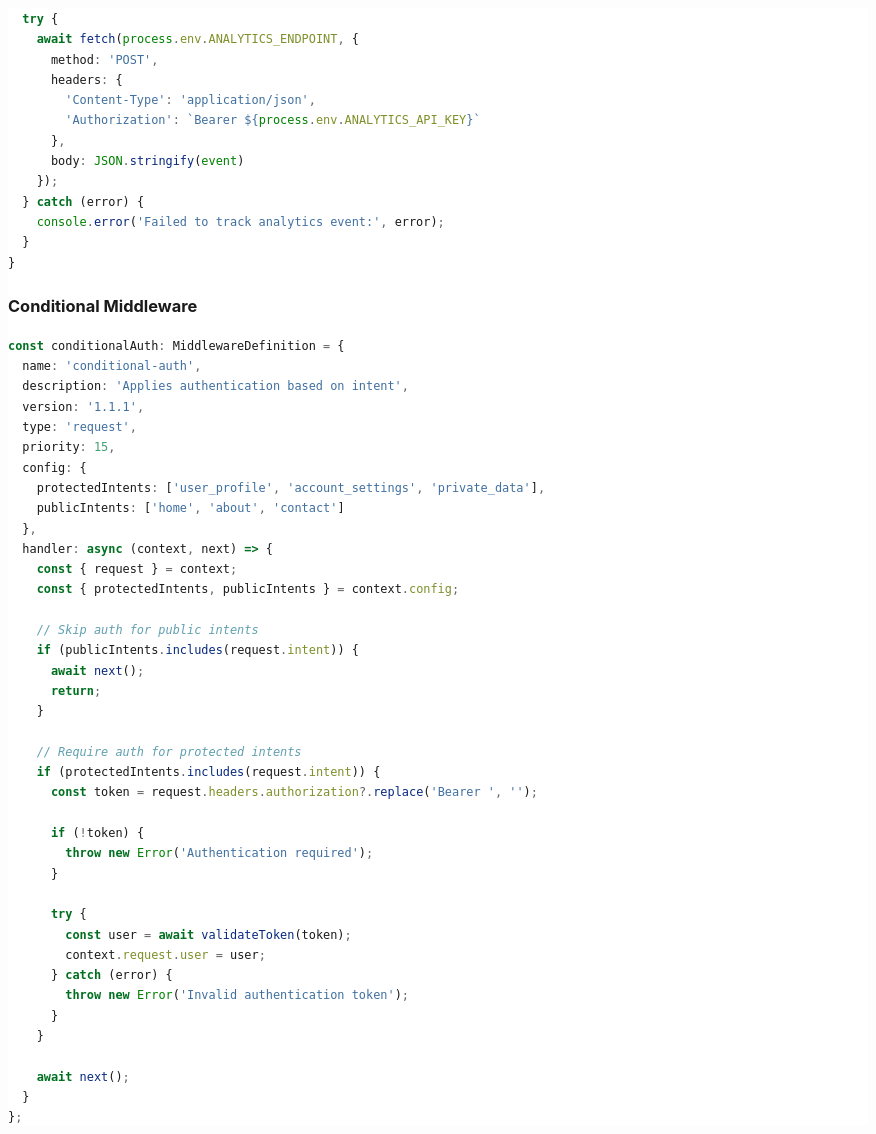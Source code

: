 ```typescript
  try {
    await fetch(process.env.ANALYTICS_ENDPOINT, {
      method: 'POST',
      headers: {
        'Content-Type': 'application/json',
        'Authorization': `Bearer ${process.env.ANALYTICS_API_KEY}`
      },
      body: JSON.stringify(event)
    });
  } catch (error) {
    console.error('Failed to track analytics event:', error);
  }
}
```

### Conditional Middleware

```typescript
const conditionalAuth: MiddlewareDefinition = {
  name: 'conditional-auth',
  description: 'Applies authentication based on intent',
  version: '1.1.1',
  type: 'request',
  priority: 15,
  config: {
    protectedIntents: ['user_profile', 'account_settings', 'private_data'],
    publicIntents: ['home', 'about', 'contact']
  },
  handler: async (context, next) => {
    const { request } = context;
    const { protectedIntents, publicIntents } = context.config;
    
    // Skip auth for public intents
    if (publicIntents.includes(request.intent)) {
      await next();
      return;
    }
    
    // Require auth for protected intents
    if (protectedIntents.includes(request.intent)) {
      const token = request.headers.authorization?.replace('Bearer ', '');
      
      if (!token) {
        throw new Error('Authentication required');
      }
      
      try {
        const user = await validateToken(token);
        context.request.user = user;
      } catch (error) {
        throw new Error('Invalid authentication token');
      }
    }
    
    await next();
  }
};
```
